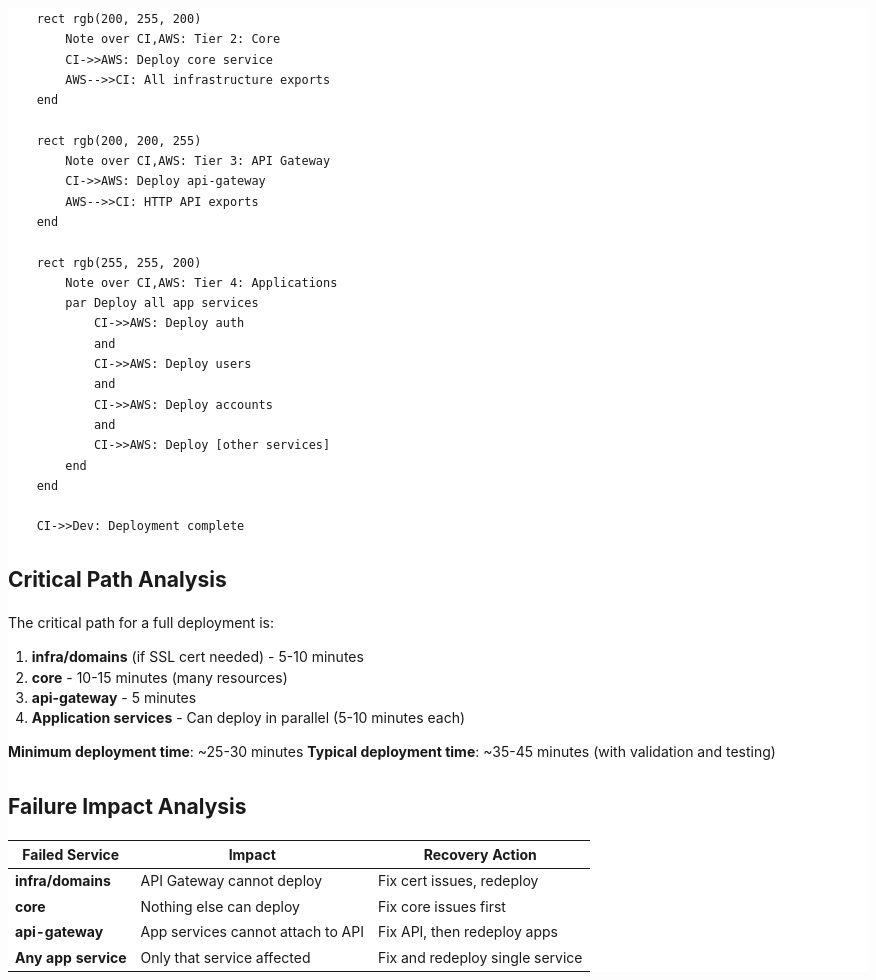 ```mermaid
    rect rgb(200, 255, 200)
        Note over CI,AWS: Tier 2: Core
        CI->>AWS: Deploy core service
        AWS-->>CI: All infrastructure exports
    end
    
    rect rgb(200, 200, 255)
        Note over CI,AWS: Tier 3: API Gateway
        CI->>AWS: Deploy api-gateway
        AWS-->>CI: HTTP API exports
    end
    
    rect rgb(255, 255, 200)
        Note over CI,AWS: Tier 4: Applications
        par Deploy all app services
            CI->>AWS: Deploy auth
            and
            CI->>AWS: Deploy users
            and
            CI->>AWS: Deploy accounts
            and
            CI->>AWS: Deploy [other services]
        end
    end
    
    CI->>Dev: Deployment complete
```

## Critical Path Analysis

The critical path for a full deployment is:

1. **infra/domains** (if SSL cert needed) - 5-10 minutes
2. **core** - 10-15 minutes (many resources)
3. **api-gateway** - 5 minutes
4. **Application services** - Can deploy in parallel (5-10 minutes each)

**Minimum deployment time**: ~25-30 minutes
**Typical deployment time**: ~35-45 minutes (with validation and testing)

## Failure Impact Analysis

| Failed Service | Impact | Recovery Action |
|---------------|--------|-----------------|
| **infra/domains** | API Gateway cannot deploy | Fix cert issues, redeploy |
| **core** | Nothing else can deploy | Fix core issues first |
| **api-gateway** | App services cannot attach to API | Fix API, then redeploy apps |
| **Any app service** | Only that service affected | Fix and redeploy single service |
